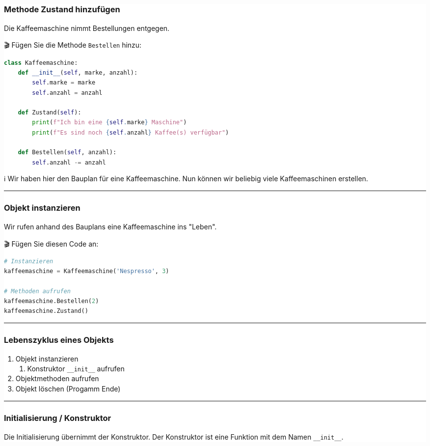 ### Methode Zustand hinzufügen

Die Kaffeemaschine nimmt Bestellungen entgegen.

🎬 Fügen Sie die Methode `Bestellen` hinzu:

```python
class Kaffeemaschine:
    def __init__(self, marke, anzahl):
        self.marke = marke
        self.anzahl = anzahl
    
    def Zustand(self):
        print(f"Ich bin eine {self.marke} Maschine")
        print(f"Es sind noch {self.anzahl} Kaffee(s) verfügbar")

    def Bestellen(self, anzahl):
        self.anzahl -= anzahl
```

ℹ️ Wir haben hier den Bauplan für eine Kaffeemaschine. Nun können wir beliebig viele Kaffeemaschinen erstellen.

---

### Objekt instanzieren

Wir rufen anhand des Bauplans eine Kaffeemaschine ins "Leben".

🎬 Fügen Sie diesen Code an:

```python
# Instanzieren
kaffeemaschine = Kaffeemaschine('Nespresso', 3)

# Methoden aufrufen
kaffeemaschine.Bestellen(2)
kaffeemaschine.Zustand()
```

---

### Lebenszyklus eines Objekts

1. Objekt instanzieren
	1. Konstruktor `__init__` aufrufen
2. Objektmethoden aufrufen
3. Objekt löschen (Progamm Ende)

---

### Initialisierung / Konstruktor

Die Initialisierung übernimmt der Konstruktor. Der Konstruktor ist eine Funktion mit dem Namen `__init__`.
